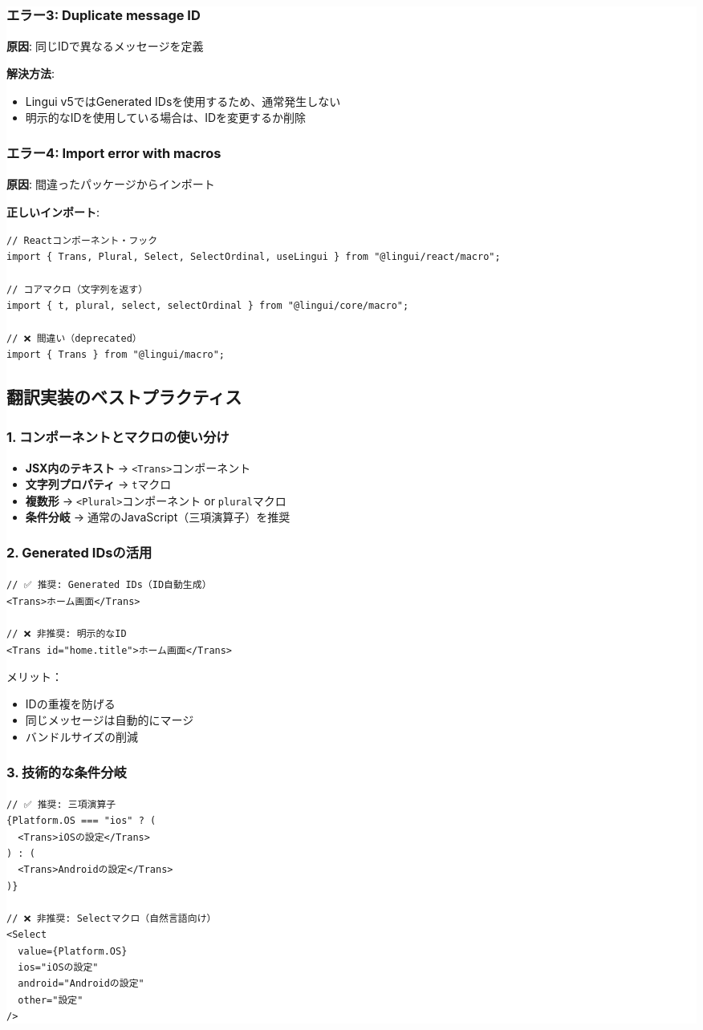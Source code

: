 ### エラー3: Duplicate message ID

**原因**: 同じIDで異なるメッセージを定義

**解決方法**:
- Lingui v5ではGenerated IDsを使用するため、通常発生しない
- 明示的なIDを使用している場合は、IDを変更するか削除

### エラー4: Import error with macros

**原因**: 間違ったパッケージからインポート

**正しいインポート**:
```tsx
// Reactコンポーネント・フック
import { Trans, Plural, Select, SelectOrdinal, useLingui } from "@lingui/react/macro";

// コアマクロ（文字列を返す）
import { t, plural, select, selectOrdinal } from "@lingui/core/macro";

// ❌ 間違い（deprecated）
import { Trans } from "@lingui/macro";
```

## 翻訳実装のベストプラクティス

### 1. コンポーネントとマクロの使い分け

- **JSX内のテキスト** → `<Trans>`コンポーネント
- **文字列プロパティ** → `t`マクロ
- **複数形** → `<Plural>`コンポーネント or `plural`マクロ
- **条件分岐** → 通常のJavaScript（三項演算子）を推奨

### 2. Generated IDsの活用

```tsx
// ✅ 推奨: Generated IDs（ID自動生成）
<Trans>ホーム画面</Trans>

// ❌ 非推奨: 明示的なID
<Trans id="home.title">ホーム画面</Trans>
```

メリット：
- IDの重複を防げる
- 同じメッセージは自動的にマージ
- バンドルサイズの削減

### 3. 技術的な条件分岐

```tsx
// ✅ 推奨: 三項演算子
{Platform.OS === "ios" ? (
  <Trans>iOSの設定</Trans>
) : (
  <Trans>Androidの設定</Trans>
)}

// ❌ 非推奨: Selectマクロ（自然言語向け）
<Select
  value={Platform.OS}
  ios="iOSの設定"
  android="Androidの設定"
  other="設定"
/>
```